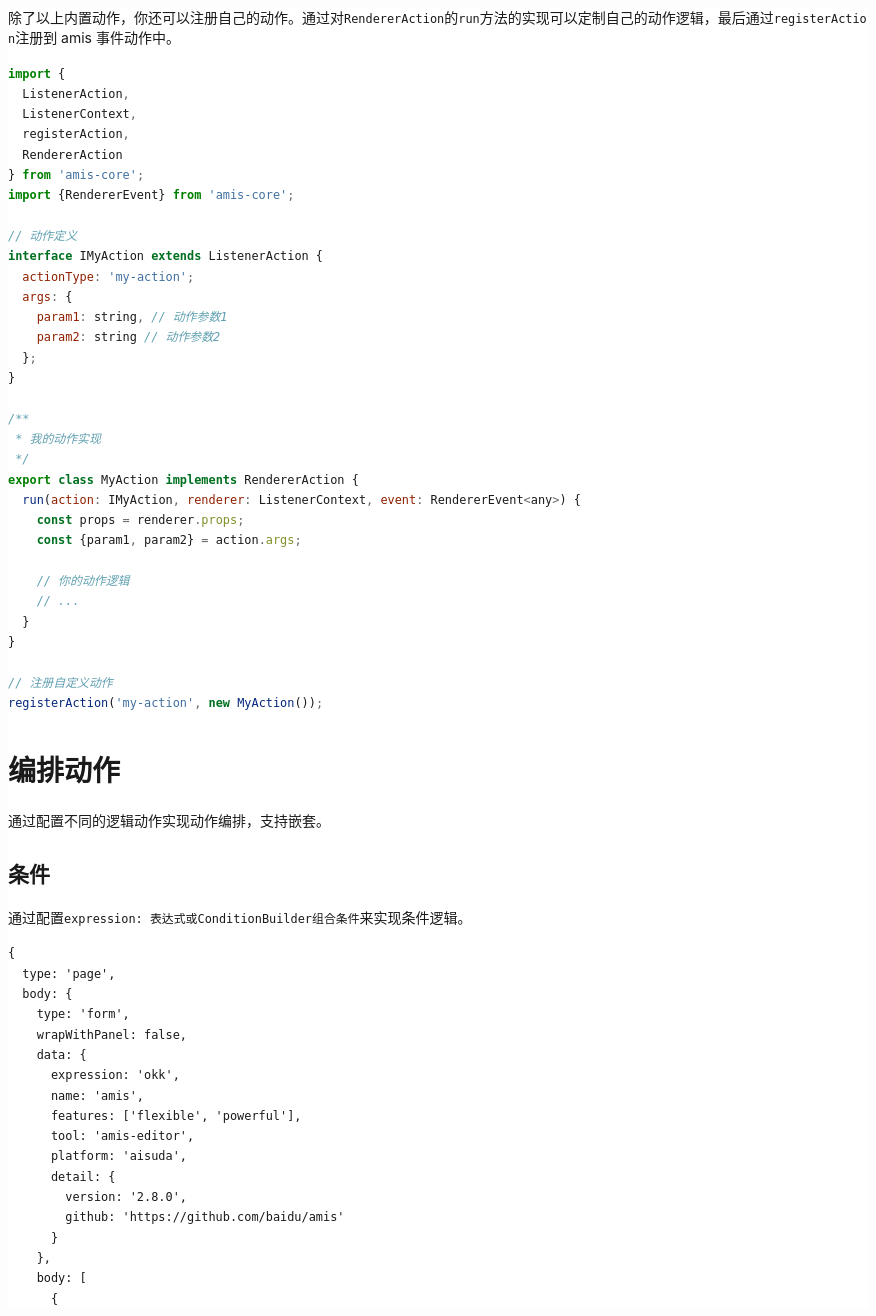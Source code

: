 除了以上内置动作，你还可以注册自己的动作。通过对`RendererAction`的`run`方法的实现可以定制自己的动作逻辑，最后通过`registerAction`注册到 amis 事件动作中。

```javascript
import {
  ListenerAction,
  ListenerContext,
  registerAction,
  RendererAction
} from 'amis-core';
import {RendererEvent} from 'amis-core';

// 动作定义
interface IMyAction extends ListenerAction {
  actionType: 'my-action';
  args: {
    param1: string, // 动作参数1
    param2: string // 动作参数2
  };
}

/**
 * 我的动作实现
 */
export class MyAction implements RendererAction {
  run(action: IMyAction, renderer: ListenerContext, event: RendererEvent<any>) {
    const props = renderer.props;
    const {param1, param2} = action.args;

    // 你的动作逻辑
    // ...
  }
}

// 注册自定义动作
registerAction('my-action', new MyAction());
```

# 编排动作

通过配置不同的逻辑动作实现动作编排，支持嵌套。

## 条件

通过配置`expression: 表达式或ConditionBuilder组合条件`来实现条件逻辑。

```schema
{
  type: 'page',
  body: {
    type: 'form',
    wrapWithPanel: false,
    data: {
      expression: 'okk',
      name: 'amis',
      features: ['flexible', 'powerful'],
      tool: 'amis-editor',
      platform: 'aisuda',
      detail: {
        version: '2.8.0',
        github: 'https://github.com/baidu/amis'
      }
    },
    body: [
      {
```